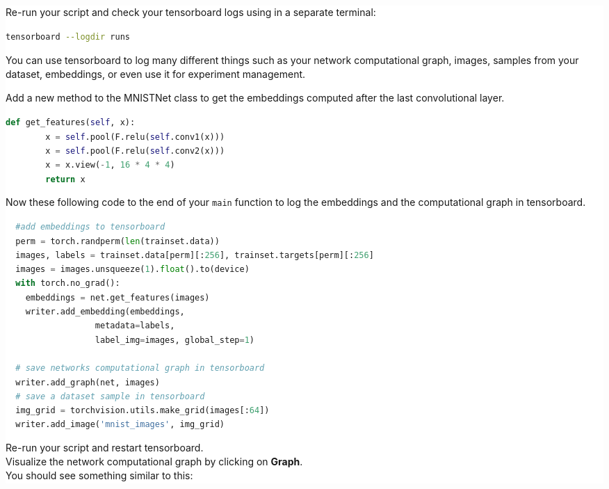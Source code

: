 Re-run your script and check your tensorboard logs using in a separate terminal:
```bash
tensorboard --logdir runs
```

You can use tensorboard to log many different things such as your network computational graph, images, samples from your dataset, embeddings, or even use it for experiment management.  

Add a new method to the MNISTNet class to get the embeddings computed after the last convolutional layer.

```python
def get_features(self, x):
        x = self.pool(F.relu(self.conv1(x)))
        x = self.pool(F.relu(self.conv2(x)))
        x = x.view(-1, 16 * 4 * 4)
        return x
```

Now these following code to the end of your ```main``` function to log the embeddings and the computational graph in tensorboard. 

```python
  #add embeddings to tensorboard
  perm = torch.randperm(len(trainset.data))
  images, labels = trainset.data[perm][:256], trainset.targets[perm][:256]
  images = images.unsqueeze(1).float().to(device)
  with torch.no_grad():
    embeddings = net.get_features(images)
    writer.add_embedding(embeddings,
                  metadata=labels,
                  label_img=images, global_step=1)
    
  # save networks computational graph in tensorboard
  writer.add_graph(net, images)
  # save a dataset sample in tensorboard
  img_grid = torchvision.utils.make_grid(images[:64])
  writer.add_image('mnist_images', img_grid)
```

Re-run your script and restart tensorboard.   
Visualize the network computational graph by clicking on __Graph__.  
You should see something similar to this:
